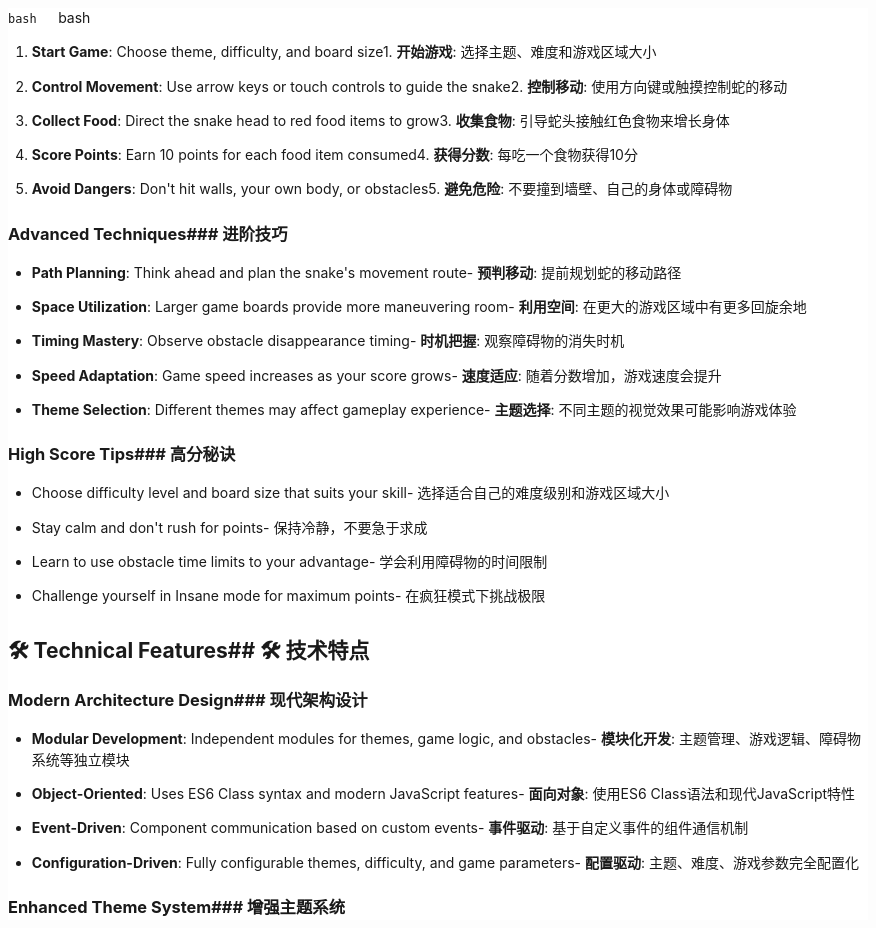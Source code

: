    ```bash   ```bash

1. **Start Game**: Choose theme, difficulty, and board size1. **开始游戏**: 选择主题、难度和游戏区域大小

2. **Control Movement**: Use arrow keys or touch controls to guide the snake2. **控制移动**: 使用方向键或触摸控制蛇的移动

3. **Collect Food**: Direct the snake head to red food items to grow3. **收集食物**: 引导蛇头接触红色食物来增长身体

4. **Score Points**: Earn 10 points for each food item consumed4. **获得分数**: 每吃一个食物获得10分

5. **Avoid Dangers**: Don't hit walls, your own body, or obstacles5. **避免危险**: 不要撞到墙壁、自己的身体或障碍物



### Advanced Techniques### 进阶技巧

- **Path Planning**: Think ahead and plan the snake's movement route- **预判移动**: 提前规划蛇的移动路径

- **Space Utilization**: Larger game boards provide more maneuvering room- **利用空间**: 在更大的游戏区域中有更多回旋余地

- **Timing Mastery**: Observe obstacle disappearance timing- **时机把握**: 观察障碍物的消失时机

- **Speed Adaptation**: Game speed increases as your score grows- **速度适应**: 随着分数增加，游戏速度会提升

- **Theme Selection**: Different themes may affect gameplay experience- **主题选择**: 不同主题的视觉效果可能影响游戏体验



### High Score Tips### 高分秘诀

- Choose difficulty level and board size that suits your skill- 选择适合自己的难度级别和游戏区域大小

- Stay calm and don't rush for points- 保持冷静，不要急于求成

- Learn to use obstacle time limits to your advantage- 学会利用障碍物的时间限制

- Challenge yourself in Insane mode for maximum points- 在疯狂模式下挑战极限



## 🛠️ Technical Features## 🛠️ 技术特点



### Modern Architecture Design### 现代架构设计

- **Modular Development**: Independent modules for themes, game logic, and obstacles- **模块化开发**: 主题管理、游戏逻辑、障碍物系统等独立模块

- **Object-Oriented**: Uses ES6 Class syntax and modern JavaScript features- **面向对象**: 使用ES6 Class语法和现代JavaScript特性

- **Event-Driven**: Component communication based on custom events- **事件驱动**: 基于自定义事件的组件通信机制

- **Configuration-Driven**: Fully configurable themes, difficulty, and game parameters- **配置驱动**: 主题、难度、游戏参数完全配置化



### Enhanced Theme System### 增强主题系统

   ```